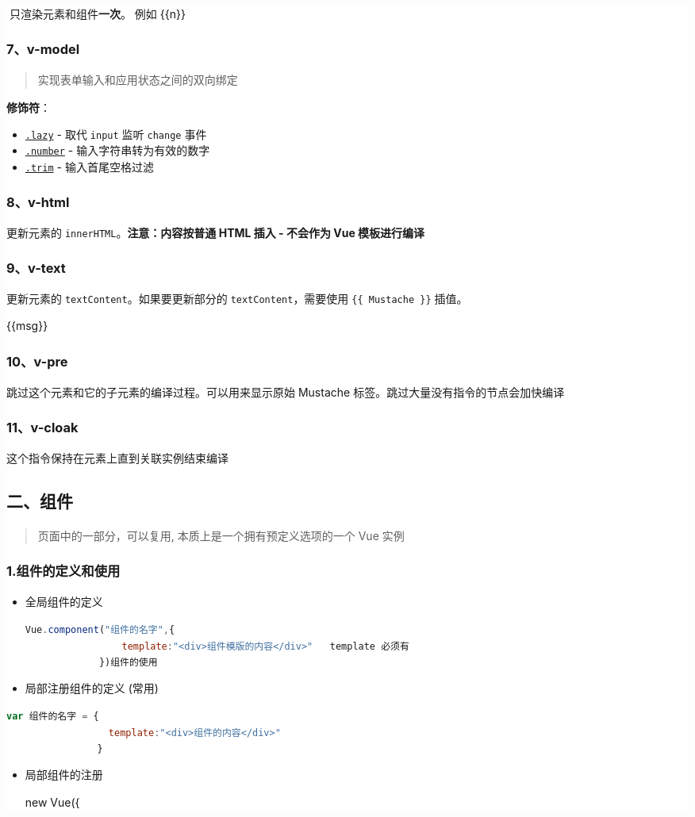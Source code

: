 ​	只渲染元素和组件**一次**。 例如   <span v-once>{{n}}</span>

### 7、v-model

>实现表单输入和应用状态之间的双向绑定

**修饰符**：

- [`.lazy`](https://cn.vuejs.org/v2/guide/forms.html#lazy) - 取代 `input` 监听 `change` 事件
- [`.number`](https://cn.vuejs.org/v2/guide/forms.html#number) - 输入字符串转为有效的数字
- [`.trim`](https://cn.vuejs.org/v2/guide/forms.html#trim) - 输入首尾空格过滤

### 8、v-html  

  更新元素的 `innerHTML`。**注意：内容按普通 HTML 插入 - 不会作为 Vue 模板进行编译**

### 9、v-text

更新元素的 `textContent`。如果要更新部分的 `textContent`，需要使用 `{{ Mustache }}` 插值。

<span v-text="msg"></span>

<span>{{msg}}</span>

### 10、v-pre

跳过这个元素和它的子元素的编译过程。可以用来显示原始 Mustache 标签。跳过大量没有指令的节点会加快编译

### 11、v-cloak

   这个指令保持在元素上直到关联实例结束编译

## 二、组件

> 页面中的一部分，可以复用, 本质上是一个拥有预定义选项的一个 Vue 实例

### 1.组件的定义和使用

- 全局组件的定义  

  ~~~js
  Vue.component("组件的名字",{
  	               template:"<div>组件模版的内容</div>"   template 必须有
  	           })组件的使用
  ~~~

-  局部注册组件的定义 (常用)

  ~~~js
  var 组件的名字 = {
  					template:"<div>组件的内容</div>"
                  }
  ~~~

- 局部组件的注册

  new Vue({
